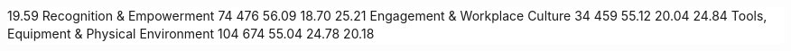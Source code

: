 <td style="text-align:right;">
19.59
</td>
</tr>
<tr>
<td style="text-align:left;">
Recognition & Empowerment
</td>
<td style="text-align:right;">
74
</td>
<td style="text-align:right;">
476
</td>
<td style="text-align:right;">
56.09
</td>
<td style="text-align:right;">
18.70
</td>
<td style="text-align:right;">
25.21
</td>
</tr>
<tr>
<td style="text-align:left;">
Engagement & Workplace Culture
</td>
<td style="text-align:right;">
34
</td>
<td style="text-align:right;">
459
</td>
<td style="text-align:right;">
55.12
</td>
<td style="text-align:right;">
20.04
</td>
<td style="text-align:right;">
24.84
</td>
</tr>
<tr>
<td style="text-align:left;">
Tools, Equipment & Physical Environment
</td>
<td style="text-align:right;">
104
</td>
<td style="text-align:right;">
674
</td>
<td style="text-align:right;">
55.04
</td>
<td style="text-align:right;">
24.78
</td>
<td style="text-align:right;">
20.18
</td>
</tr>